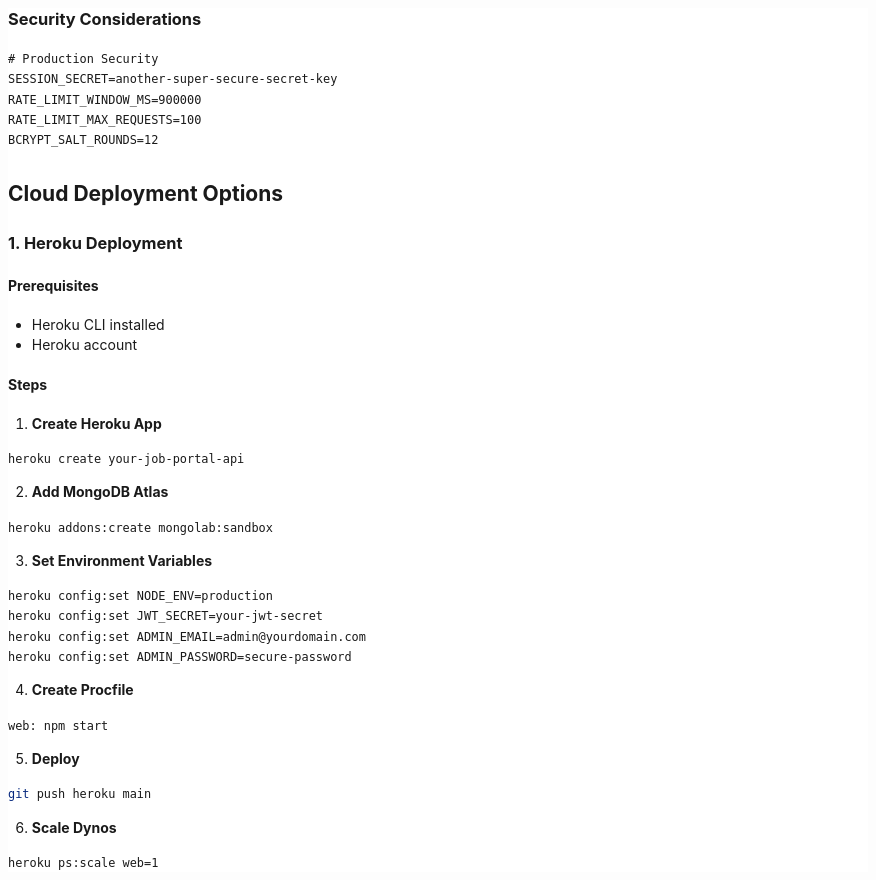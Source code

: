 ### Security Considerations

```env
# Production Security
SESSION_SECRET=another-super-secure-secret-key
RATE_LIMIT_WINDOW_MS=900000
RATE_LIMIT_MAX_REQUESTS=100
BCRYPT_SALT_ROUNDS=12
```

## Cloud Deployment Options

### 1. Heroku Deployment

#### Prerequisites

- Heroku CLI installed
- Heroku account

#### Steps

1. **Create Heroku App**

```bash
heroku create your-job-portal-api
```

2. **Add MongoDB Atlas**

```bash
heroku addons:create mongolab:sandbox
```

3. **Set Environment Variables**

```bash
heroku config:set NODE_ENV=production
heroku config:set JWT_SECRET=your-jwt-secret
heroku config:set ADMIN_EMAIL=admin@yourdomain.com
heroku config:set ADMIN_PASSWORD=secure-password
```

4. **Create Procfile**

```
web: npm start
```

5. **Deploy**

```bash
git push heroku main
```

6. **Scale Dynos**

```bash
heroku ps:scale web=1
```
